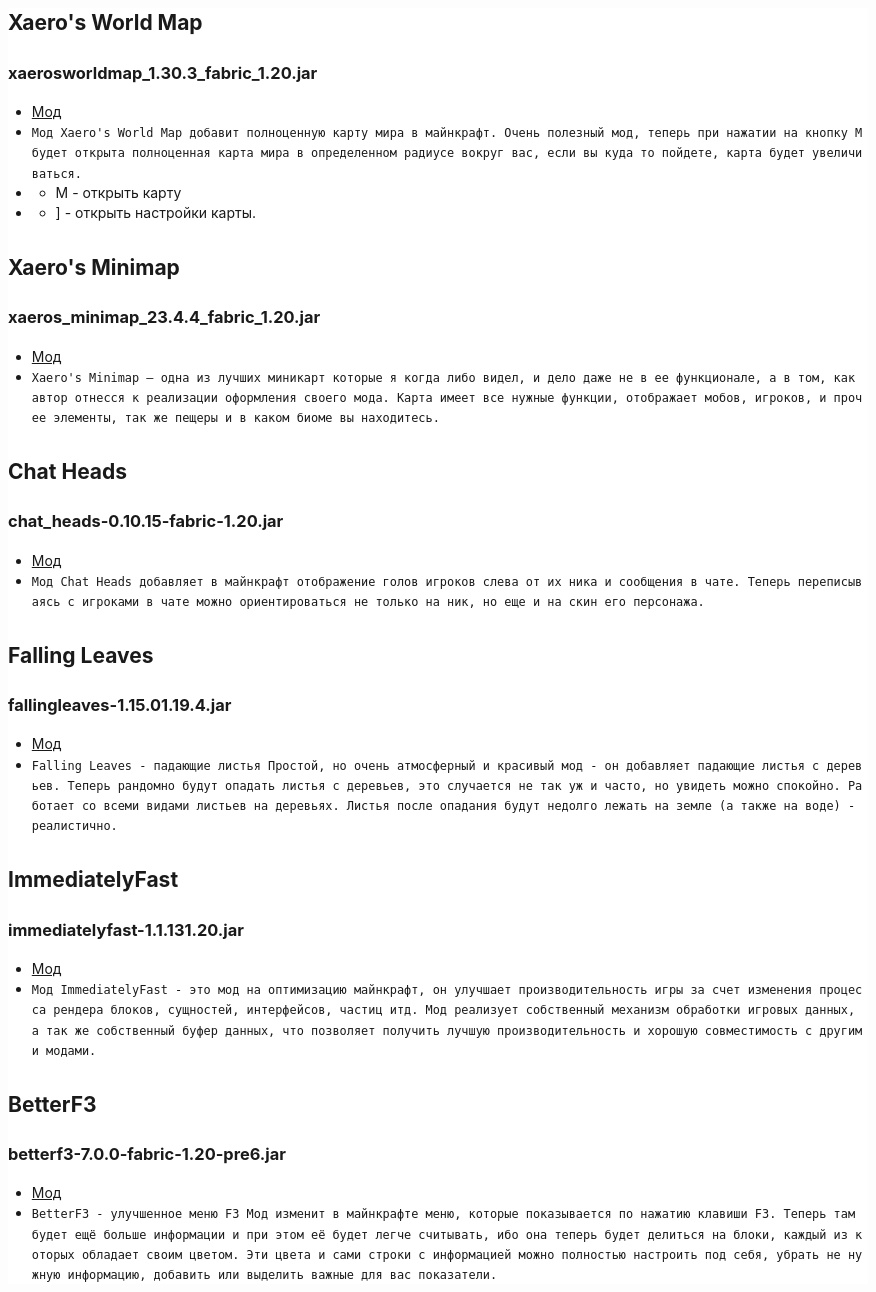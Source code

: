 ## Xaero's World Map
### xaerosworldmap_1.30.3_fabric_1.20.jar
+ <a href="https://ru-minecraft.ru/mody-minecraft/48887-xaeros-world-map.html"> Мод </a>
+ `Мод Xaero's World Map добавит полноценную карту мира в майнкрафт. Очень полезный мод, теперь при нажатии на кнопку M будет открыта полноценная карта мира в определенном радиусе вокруг вас, если вы куда то пойдете, карта будет увеличиваться.`
+ + M - открыть карту
+ + ] - открыть настройки карты.

## Xaero's Minimap
### xaeros_minimap_23.4.4_fabric_1.20.jar
+ <a href="https://ru-minecraft.ru/mody-minecraft/37486-xaeros-minimap-mod.html"> Мод </a>
+ `Xaero's Minimap — одна из лучших миникарт которые я когда либо видел, и дело даже не в ее функционале, а в том, как автор отнесся к реализации оформления своего мода. Карта имеет все нужные функции, отображает мобов, игроков, и прочее элементы, так же пещеры и в каком биоме вы находитесь.`

## Chat Heads
### chat_heads-0.10.15-fabric-1.20.jar
+ <a href="https://ru-minecraft.ru/mody-minecraft/75860-chat-heads.html"> Мод </a>
+ `Мод Chat Heads добавляет в майнкрафт отображение голов игроков слева от их ника и сообщения в чате. Теперь переписываясь с игроками в чате можно ориентироваться не только на ник, но еще и на скин его персонажа.`

## Falling Leaves
### fallingleaves-1.15.01.19.4.jar
+ <a href="https://ru-minecraft.ru/mody-minecraft/65193-falling-leaves-padayuschie-listya.html"> Мод </a>
+ `Falling Leaves - падающие листья Простой, но очень атмосферный и красивый мод - он добавляет падающие листья с деревьев. Теперь рандомно будут опадать листья с деревьев, это случается не так уж и часто, но увидеть можно спокойно. Работает со всеми видами листьев на деревьях. Листья после опадания будут недолго лежать на земле (а также на воде) - реалистично.`

## ImmediatelyFast
### immediatelyfast-1.1.131.20.jar
+ <a href="https://ru-minecraft.ru/mody-minecraft/76608-immediatelyfast.html"> Мод </a>
+ `Мод ImmediatelyFast - это мод на оптимизацию майнкрафт, он улучшает производительность игры за счет изменения процесса рендера блоков, сущностей, интерфейсов, частиц итд. Мод реализует собственный механизм обработки игровых данных, а так же собственный буфер данных, что позволяет получить лучшую производительность и хорошую совместимость с другими модами.`

## BetterF3
### betterf3-7.0.0-fabric-1.20-pre6.jar
+ <a href="https://ru-minecraft.ru/mody-minecraft/63916-betterf3-uluchshennoe-menyu-f3.html"> Мод </a>
+ `BetterF3 - улучшенное меню F3 Мод изменит в майнкрафте меню, которые показывается по нажатию клавиши F3. Теперь там будет ещё больше информации и при этом её будет легче считывать, ибо она теперь будет делиться на блоки, каждый из которых обладает своим цветом. Эти цвета и сами строки с информацией можно
полностью настроить под себя, убрать не нужную информацию, добавить или выделить важные для вас показатели.`
